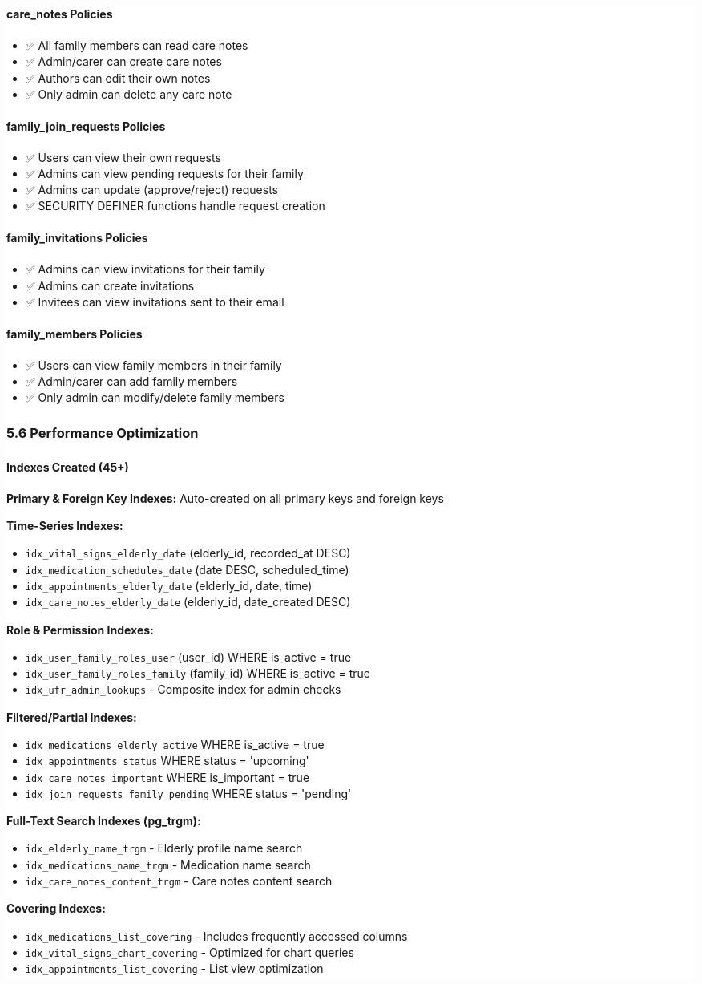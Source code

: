 #### **care_notes** Policies
- ✅ All family members can read care notes
- ✅ Admin/carer can create care notes
- ✅ Authors can edit their own notes
- ✅ Only admin can delete any care note

#### **family_join_requests** Policies
- ✅ Users can view their own requests
- ✅ Admins can view pending requests for their family
- ✅ Admins can update (approve/reject) requests
- ✅ SECURITY DEFINER functions handle request creation

#### **family_invitations** Policies
- ✅ Admins can view invitations for their family
- ✅ Admins can create invitations
- ✅ Invitees can view invitations sent to their email

#### **family_members** Policies
- ✅ Users can view family members in their family
- ✅ Admin/carer can add family members
- ✅ Only admin can modify/delete family members

### 5.6 Performance Optimization

#### Indexes Created (45+)
**Primary & Foreign Key Indexes:** Auto-created on all primary keys and foreign keys

**Time-Series Indexes:**
- `idx_vital_signs_elderly_date` (elderly_id, recorded_at DESC)
- `idx_medication_schedules_date` (date DESC, scheduled_time)
- `idx_appointments_elderly_date` (elderly_id, date, time)
- `idx_care_notes_elderly_date` (elderly_id, date_created DESC)

**Role & Permission Indexes:**
- `idx_user_family_roles_user` (user_id) WHERE is_active = true
- `idx_user_family_roles_family` (family_id) WHERE is_active = true
- `idx_ufr_admin_lookups` - Composite index for admin checks

**Filtered/Partial Indexes:**
- `idx_medications_elderly_active` WHERE is_active = true
- `idx_appointments_status` WHERE status = 'upcoming'
- `idx_care_notes_important` WHERE is_important = true
- `idx_join_requests_family_pending` WHERE status = 'pending'

**Full-Text Search Indexes (pg_trgm):**
- `idx_elderly_name_trgm` - Elderly profile name search
- `idx_medications_name_trgm` - Medication name search
- `idx_care_notes_content_trgm` - Care notes content search

**Covering Indexes:**
- `idx_medications_list_covering` - Includes frequently accessed columns
- `idx_vital_signs_chart_covering` - Optimized for chart queries
- `idx_appointments_list_covering` - List view optimization
